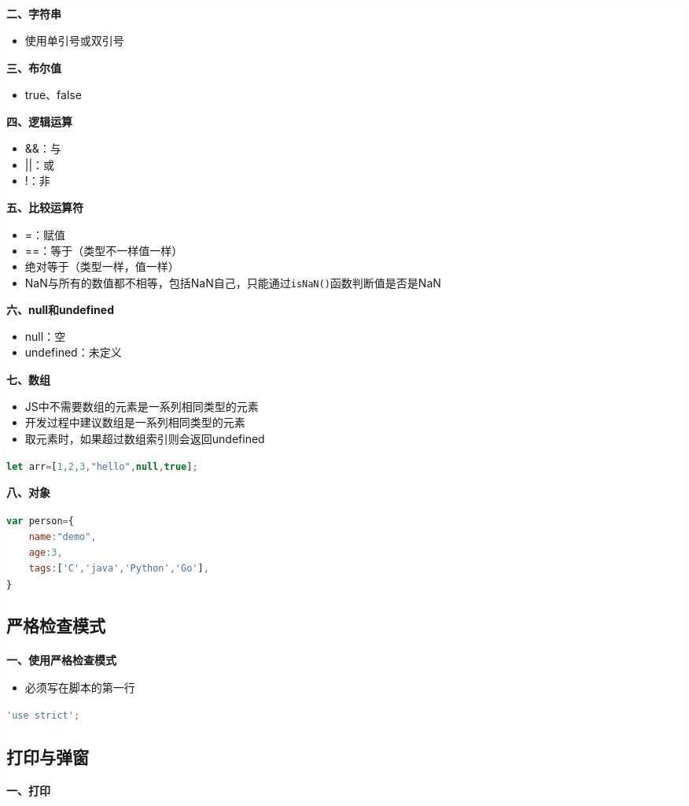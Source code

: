 **二、字符串**

* 使用单引号或双引号

**三、布尔值**

* true、false

**四、逻辑运算**

* &&：与
* ||：或
* !：非

**五、比较运算符**

* =：赋值
* ==：等于（类型不一样值一样）
* 绝对等于（类型一样，值一样）
* NaN与所有的数值都不相等，包括NaN自己，只能通过`isNaN()`函数判断值是否是NaN

**六、null和undefined**

* null：空
* undefined：未定义

**七、数组**

* JS中不需要数组的元素是一系列相同类型的元素
* 开发过程中建议数组是一系列相同类型的元素
* 取元素时，如果超过数组索引则会返回undefined

```javascript
let arr=[1,2,3,"hello",null,true];
```

**八、对象**

```javascript
var person={
    name:"demo",
    age:3,
    tags:['C','java','Python','Go'],
}
```

## 严格检查模式

**一、使用严格检查模式**

* 必须写在脚本的第一行

```javascript
'use strict';
```

## 打印与弹窗

**一、打印**
